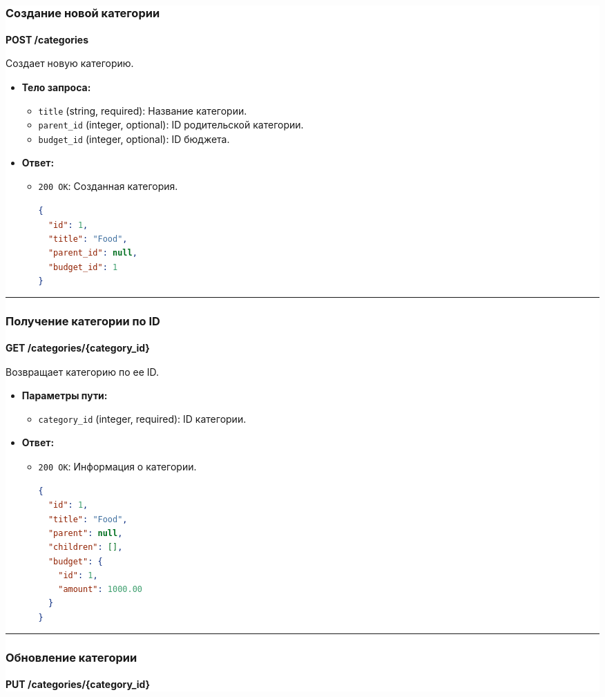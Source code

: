 
### **Создание новой категории**

**POST /categories**

Создает новую категорию.

- **Тело запроса:**
  - `title` (string, required): Название категории.
  - `parent_id` (integer, optional): ID родительской категории.
  - `budget_id` (integer, optional): ID бюджета.

- **Ответ:**
  - `200 OK`: Созданная категория.
    ```json
    {
      "id": 1,
      "title": "Food",
      "parent_id": null,
      "budget_id": 1
    }
    ```

---

### **Получение категории по ID**

**GET /categories/{category_id}**

Возвращает категорию по ее ID.

- **Параметры пути:**
  - `category_id` (integer, required): ID категории.

- **Ответ:**
  - `200 OK`: Информация о категории.
    ```json
    {
      "id": 1,
      "title": "Food",
      "parent": null,
      "children": [],
      "budget": {
        "id": 1,
        "amount": 1000.00
      }
    }
    ```

---

### **Обновление категории**

**PUT /categories/{category_id}**
